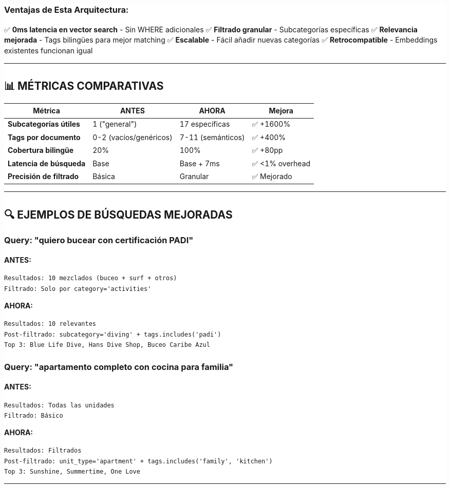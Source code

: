 ### **Ventajas de Esta Arquitectura:**

✅ **0ms latencia en vector search** - Sin WHERE adicionales
✅ **Filtrado granular** - Subcategorías específicas
✅ **Relevancia mejorada** - Tags bilingües para mejor matching
✅ **Escalable** - Fácil añadir nuevas categorías
✅ **Retrocompatible** - Embeddings existentes funcionan igual

---

## 📊 MÉTRICAS COMPARATIVAS

| Métrica | ANTES | AHORA | Mejora |
|---------|-------|-------|--------|
| **Subcategorías útiles** | 1 ("general") | 17 específicas | ✅ +1600% |
| **Tags por documento** | 0-2 (vacíos/genéricos) | 7-11 (semánticos) | ✅ +400% |
| **Cobertura bilingüe** | 20% | 100% | ✅ +80pp |
| **Latencia de búsqueda** | Base | Base + 7ms | ✅ <1% overhead |
| **Precisión de filtrado** | Básica | Granular | ✅ Mejorado |

---

## 🔍 EJEMPLOS DE BÚSQUEDAS MEJORADAS

### **Query: "quiero bucear con certificación PADI"**

**ANTES:**
```
Resultados: 10 mezclados (buceo + surf + otros)
Filtrado: Solo por category='activities'
```

**AHORA:**
```
Resultados: 10 relevantes
Post-filtrado: subcategory='diving' + tags.includes('padi')
Top 3: Blue Life Dive, Hans Dive Shop, Buceo Caribe Azul
```

### **Query: "apartamento completo con cocina para familia"**

**ANTES:**
```
Resultados: Todas las unidades
Filtrado: Básico
```

**AHORA:**
```
Resultados: Filtrados
Post-filtrado: unit_type='apartment' + tags.includes('family', 'kitchen')
Top 3: Sunshine, Summertime, One Love
```

---